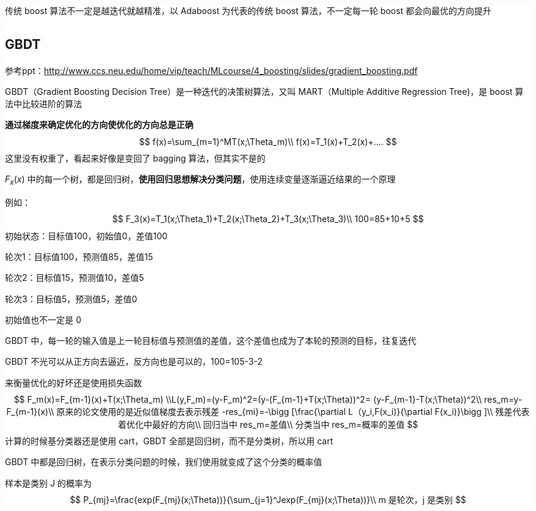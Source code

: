 传统 boost 算法不一定是越迭代就越精准，以 Adaboost 为代表的传统 boost 算法，不一定每一轮 boost 都会向最优的方向提升

## GBDT

参考ppt：http://www.ccs.neu.edu/home/vip/teach/MLcourse/4_boosting/slides/gradient_boosting.pdf

GBDT（Gradient Boosting Decision Tree）是一种迭代的决策树算法，又叫 MART（Multiple Additive Regression Tree)，是 boost 算法中比较进阶的算法

**通过梯度来确定优化的方向使优化的方向总是正确**
$$
f(x)=\sum_{m=1}^MT(x;\Theta_m)\\
f(x)=T_1(x)+T_2(x)+....
$$
这里没有权重了，看起来好像是变回了 bagging 算法，但其实不是的

$F_x(x)$ 中的每一个树，都是回归树，**使用回归思想解决分类问题**，使用连续变量逐渐逼近结果的一个原理

例如：
$$
F_3(x)=T_1(x;\Theta_1)+T_2(x;\Theta_2)+T_3(x;\Theta_3)\\
100=85+10+5
$$
初始状态：目标值100，初始值0，差值100

轮次1：目标值100，预测值85，差值15

轮次2：目标值15，预测值10，差值5

轮次3：目标值5，预测值5，差值0

初始值也不一定是 0

GBDT 中，每一轮的输入值是上一轮目标值与预测值的差值，这个差值也成为了本轮的预测的目标，往复迭代

GBDT 不光可以从正方向去逼近，反方向也是可以的，100=105-3-2

来衡量优化的好坏还是使用损失函数
$$
F_m(x)=F_{m-1}(x)+T(x;\Theta_m)
\\L(y,F_m)=(y-F_m)^2=(y-(F_{m-1}+T(x;\Theta))^2= (y-F_{m-1}-T(x;\Theta))^2\\
res_m=y-F_{m-1}(x)\\
原来的论文使用的是近似值梯度去表示残差
-res_{mi}=-\bigg [\frac{\partial L（y_i,F(x_i)}{\partial F(x_i)}\bigg ]\\
残差代表着优化中最好的方向\\
回归当中 res_m=差值\\
分类当中 res_m=概率的差值
$$
计算的时候基分类器还是使用 cart，GBDT 全部是回归树，而不是分类树，所以用 cart

GBDT 中都是回归树，在表示分类问题的时候，我们使用就变成了这个分类的概率值

样本是类别 J 的概率为
$$
P_{mj}=\frac{exp(F_{mj}(x;\Theta))}{\sum_{j=1}^Jexp(F_{mj}(x;\Theta))}\\
m 是轮次，j 是类别
$$
